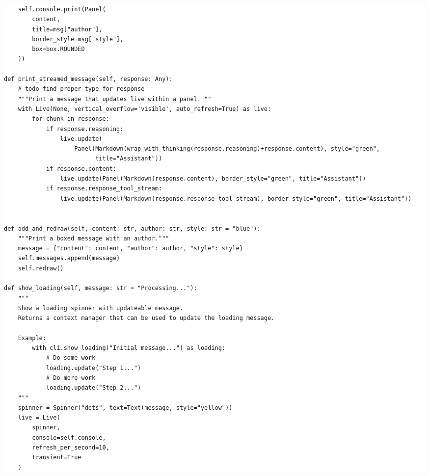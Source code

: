         self.console.print(Panel(
            content,
            title=msg["author"],
            border_style=msg["style"],
            box=box.ROUNDED
        ))

    def print_streamed_message(self, response: Any):
        # todo find proper type for response
        """Print a message that updates live within a panel."""
        with Live(None, vertical_overflow='visible', auto_refresh=True) as live:
            for chunk in response:
                if response.reasoning:
                    live.update(
                        Panel(Markdown(wrap_with_thinking(response.reasoning)+response.content), style="green",
                              title="Assistant"))
                if response.content:
                    live.update(Panel(Markdown(response.content), border_style="green", title="Assistant"))
                if response.response_tool_stream:
                    live.update(Panel(Markdown(response.response_tool_stream), border_style="green", title="Assistant"))


    def add_and_redraw(self, content: str, author: str, style: str = "blue"):
        """Print a boxed message with an author."""
        message = {"content": content, "author": author, "style": style}
        self.messages.append(message)
        self.redraw()

    def show_loading(self, message: str = "Processing..."):
        """
        Show a loading spinner with updateable message.
        Returns a context manager that can be used to update the loading message.
        
        Example:
            with cli.show_loading("Initial message...") as loading:
                # Do some work
                loading.update("Step 1...")
                # Do more work
                loading.update("Step 2...")
        """
        spinner = Spinner("dots", text=Text(message, style="yellow"))
        live = Live(
            spinner,
            console=self.console,
            refresh_per_second=10,
            transient=True
        )
        